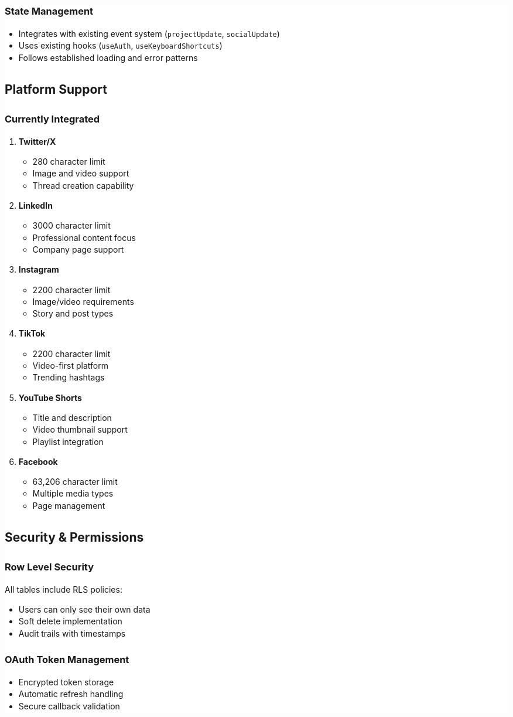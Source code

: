 ### State Management
- Integrates with existing event system (`projectUpdate`, `socialUpdate`)
- Uses existing hooks (`useAuth`, `useKeyboardShortcuts`)
- Follows established loading and error patterns

## Platform Support

### Currently Integrated
1. **Twitter/X**
   - 280 character limit
   - Image and video support
   - Thread creation capability

2. **LinkedIn**
   - 3000 character limit
   - Professional content focus
   - Company page support

3. **Instagram**
   - 2200 character limit
   - Image/video requirements
   - Story and post types

4. **TikTok**
   - 2200 character limit
   - Video-first platform
   - Trending hashtags

5. **YouTube Shorts**
   - Title and description
   - Video thumbnail support
   - Playlist integration

6. **Facebook**
   - 63,206 character limit
   - Multiple media types
   - Page management

## Security & Permissions

### Row Level Security
All tables include RLS policies:
- Users can only see their own data
- Soft delete implementation
- Audit trails with timestamps

### OAuth Token Management
- Encrypted token storage
- Automatic refresh handling
- Secure callback validation
